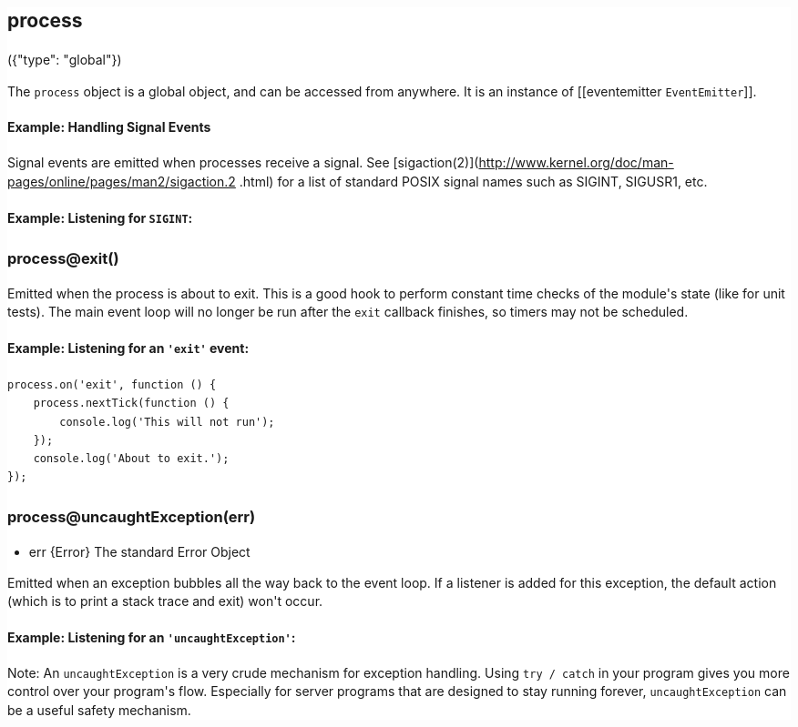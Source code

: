 ## process
({"type": "global"})

The `process` object is a global object, and can be accessed from anywhere. It
is an instance of [[eventemitter `EventEmitter`]].


#### Example: Handling Signal Events

Signal events are emitted when processes receive a signal. See
[sigaction(2)](http://www.kernel.org/doc/man-pages/online/pages/man2/sigaction.2
.html) for a list of standard POSIX signal names such as SIGINT, SIGUSR1, etc.

#### Example: Listening for `SIGINT`:

<script src='http://snippets.c9.io/github.com/c9/nodemanual.org-examples/nodejs_ref_guide/process/process.js?linestart=3&lineend=0&showlines=false' defer='defer'></script>


### process@exit()

Emitted when the process is about to exit.  This is a good hook to perform
constant time checks of the module's state (like for unit tests).  The main
event loop will no longer be run after the `exit` callback finishes, so timers
may not be scheduled.

#### Example: Listening for an `'exit'` event:

    process.on('exit', function () {
        process.nextTick(function () {
            console.log('This will not run');
        });
        console.log('About to exit.');
    });

 


### process@uncaughtException(err)
- err {Error}  The standard Error Object

Emitted when an exception bubbles all the way back to the event loop. If a
listener is added for this exception, the default action (which is to print a
stack trace and exit) won't occur.

#### Example: Listening for an `'uncaughtException'`:

<script src='http://snippets.c9.io/github.com/c9/nodemanual.org-examples/nodejs_ref_guide/process/process.uncaughtException.js?linestart=3&lineend=0&showlines=false' defer='defer'></script>

Note: An `uncaughtException` is a very crude mechanism for exception handling. Using `try / catch` in your program gives you more control over your program's flow.  Especially for server programs that are designed to stay running forever, `uncaughtException` can be a useful safety mechanism.


 
